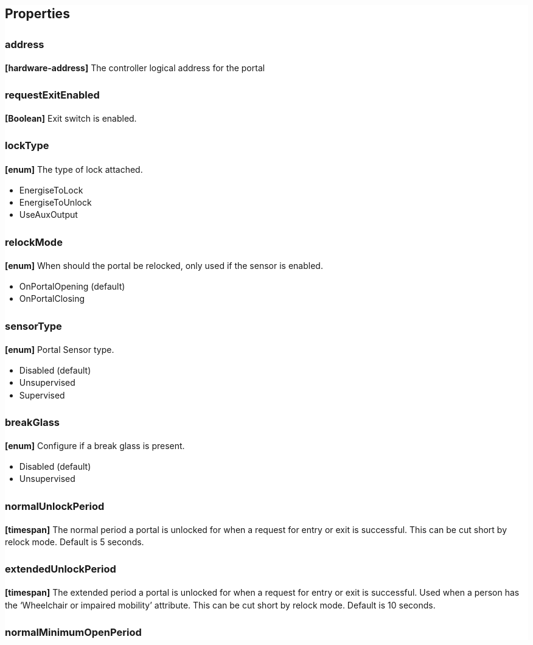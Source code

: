 ## Properties

### address

**[hardware-address]** The controller logical address for the portal

### requestExitEnabled

**[Boolean]** Exit switch is enabled.

### lockType

**[enum]** The type of lock attached.

- EnergiseToLock
- EnergiseToUnlock
- UseAuxOutput

### relockMode

**[enum]** When should the portal be relocked, only used if the sensor is enabled.

- OnPortalOpening (default)
- OnPortalClosing

### sensorType

**[enum]** Portal Sensor type.

- Disabled (default)
- Unsupervised
- Supervised

### breakGlass

**[enum]** Configure if a break glass is present.

- Disabled (default)
- Unsupervised

### normalUnlockPeriod 

**[timespan]** The normal period a portal is unlocked for when a request for entry
or exit is successful. This can be cut short by relock mode. Default is 5
seconds.

### extendedUnlockPeriod

**[timespan]** The extended period a portal is unlocked for when a request for entry
or exit is successful. Used when a person has the ‘Wheelchair or impaired
mobility’ attribute. This can be cut short by relock mode. Default is 10
seconds.

### normalMinimumOpenPeriod
